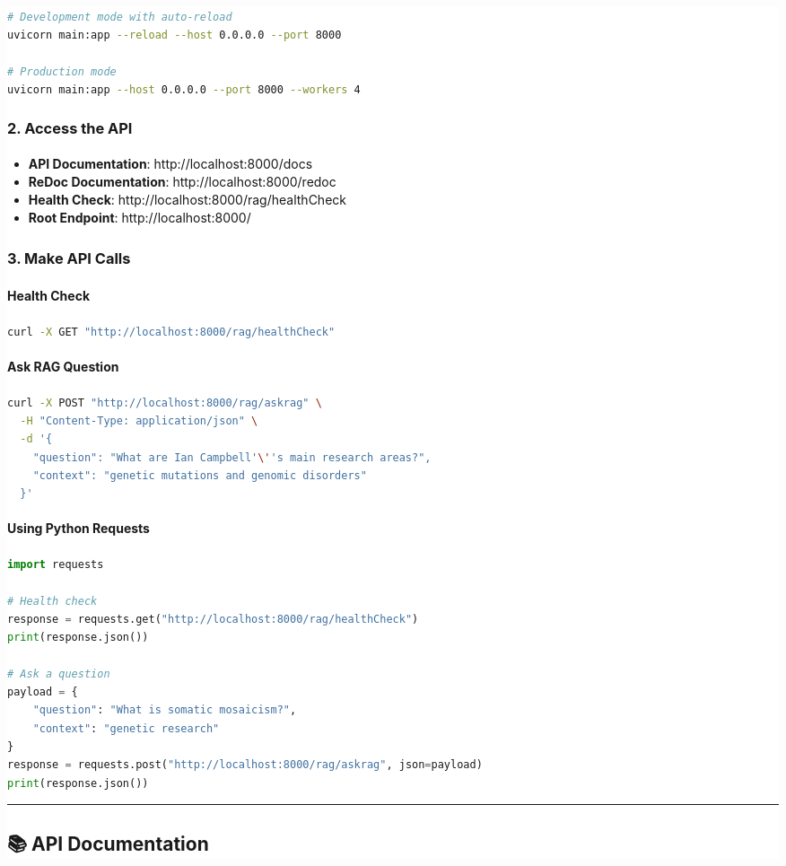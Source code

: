 ```bash
# Development mode with auto-reload
uvicorn main:app --reload --host 0.0.0.0 --port 8000

# Production mode
uvicorn main:app --host 0.0.0.0 --port 8000 --workers 4
```

### 2. Access the API

- **API Documentation**: http://localhost:8000/docs
- **ReDoc Documentation**: http://localhost:8000/redoc
- **Health Check**: http://localhost:8000/rag/healthCheck
- **Root Endpoint**: http://localhost:8000/

### 3. Make API Calls

#### Health Check

```bash
curl -X GET "http://localhost:8000/rag/healthCheck"
```

#### Ask RAG Question

```bash
curl -X POST "http://localhost:8000/rag/askrag" \
  -H "Content-Type: application/json" \
  -d '{
    "question": "What are Ian Campbell'\''s main research areas?",
    "context": "genetic mutations and genomic disorders"
  }'
```

#### Using Python Requests

```python
import requests

# Health check
response = requests.get("http://localhost:8000/rag/healthCheck")
print(response.json())

# Ask a question
payload = {
    "question": "What is somatic mosaicism?",
    "context": "genetic research"
}
response = requests.post("http://localhost:8000/rag/askrag", json=payload)
print(response.json())
```

---

## 📚 API Documentation
